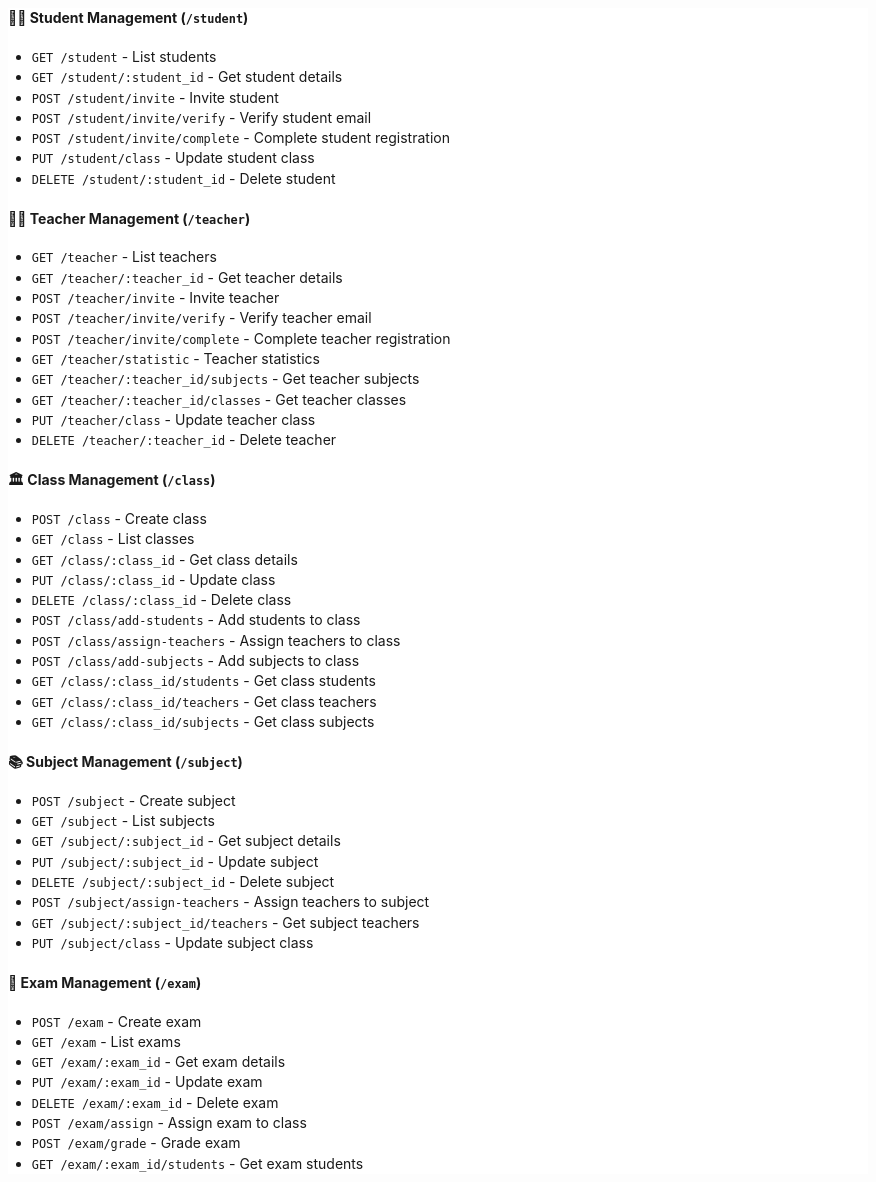 #### 👨‍🎓 Student Management (`/student`)
- `GET /student` - List students
- `GET /student/:student_id` - Get student details
- `POST /student/invite` - Invite student
- `POST /student/invite/verify` - Verify student email
- `POST /student/invite/complete` - Complete student registration
- `PUT /student/class` - Update student class
- `DELETE /student/:student_id` - Delete student

#### 👨‍🏫 Teacher Management (`/teacher`)
- `GET /teacher` - List teachers
- `GET /teacher/:teacher_id` - Get teacher details
- `POST /teacher/invite` - Invite teacher
- `POST /teacher/invite/verify` - Verify teacher email
- `POST /teacher/invite/complete` - Complete teacher registration
- `GET /teacher/statistic` - Teacher statistics
- `GET /teacher/:teacher_id/subjects` - Get teacher subjects
- `GET /teacher/:teacher_id/classes` - Get teacher classes
- `PUT /teacher/class` - Update teacher class
- `DELETE /teacher/:teacher_id` - Delete teacher

#### 🏛️ Class Management (`/class`)
- `POST /class` - Create class
- `GET /class` - List classes
- `GET /class/:class_id` - Get class details
- `PUT /class/:class_id` - Update class
- `DELETE /class/:class_id` - Delete class
- `POST /class/add-students` - Add students to class
- `POST /class/assign-teachers` - Assign teachers to class
- `POST /class/add-subjects` - Add subjects to class
- `GET /class/:class_id/students` - Get class students
- `GET /class/:class_id/teachers` - Get class teachers
- `GET /class/:class_id/subjects` - Get class subjects

#### 📚 Subject Management (`/subject`)
- `POST /subject` - Create subject
- `GET /subject` - List subjects
- `GET /subject/:subject_id` - Get subject details
- `PUT /subject/:subject_id` - Update subject
- `DELETE /subject/:subject_id` - Delete subject
- `POST /subject/assign-teachers` - Assign teachers to subject
- `GET /subject/:subject_id/teachers` - Get subject teachers
- `PUT /subject/class` - Update subject class

#### 📝 Exam Management (`/exam`)
- `POST /exam` - Create exam
- `GET /exam` - List exams
- `GET /exam/:exam_id` - Get exam details
- `PUT /exam/:exam_id` - Update exam
- `DELETE /exam/:exam_id` - Delete exam
- `POST /exam/assign` - Assign exam to class
- `POST /exam/grade` - Grade exam
- `GET /exam/:exam_id/students` - Get exam students
